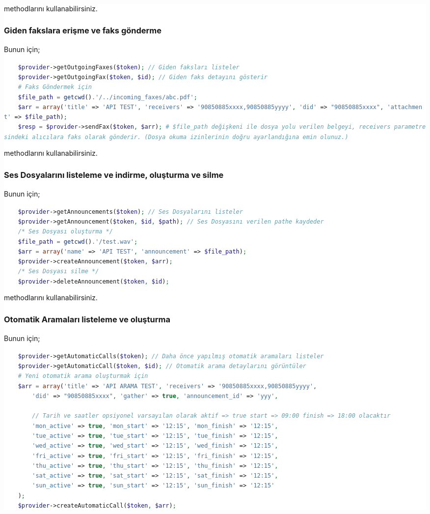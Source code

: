 methodlarını kullanabilirsiniz.

### Giden fakslara erişme ve faks gönderme

Bunun için;

```php
	$provider->getOutgoingFaxes($token); // Giden faksları listeler
	$provider->getOutgoingFax($token, $id); // Giden faks detayını gösterir
	# Faks Göndermek için
    $file_path = getcwd().'/../incoming_faxes/abc.pdf';
    $arr = array('title' => 'API TEST', 'receivers' => '90850885xxxx,90850885yyyy', 'did' => "90850885xxxx", 'attachment' => $file_path);
    $resp = $provider->sendFax($token, $arr); # $file_path değişkeni ile dosya yolu verilen belgeyi, receivers parametresindeki alıcılara faks olarak gönderir. (Dosya okuma izinlerinin doğru ayarlandığına emin olunuz.)
```

methodlarını kullanabilirsiniz.
    
### Ses Dosyalarını listeleme ve indirme, oluşturma ve silme

Bunun için;

```php
	$provider->getAnnouncements($token); // Ses Dosyalarını listeler
	$provider->getAnnouncement($token, $id, $path); // Ses Dosyasını verilen pathe kaydeder
	/* Ses Dosyası oluşturma */
	$file_path = getcwd().'/test.wav';
    $arr = array('name' => 'API TEST', 'announcement' => $file_path);
    $provider->createAnnouncement($token, $arr);
	/* Ses Dosyası silme */
	$provider->deleteAnnouncement($token, $id);
```

methodlarını kullanabilirsiniz.

### Otomatik Aramaları listeleme ve oluşturma

Bunun için;

```php
	$provider->getAutomaticCalls($token); // Daha önce yapılmış otomatik aramaları listeler
	$provider->getAutomaticCall($token, $id); // Otomatik arama detaylarını görüntüler 
	# Yeni otomatik arama oluşturmak için
    $arr = array('title' => 'API ARAMA TEST', 'receivers' => '90850885xxxx,90850885yyyy',
        'did' => "90850885xxxx", 'gather' => true, 'announcement_id' => 'yyy',

        // Tarih ve saatler opsiyonel varsayılan olarak aktif => true start => 09:00 finish => 18:00 olacaktır
        'mon_active' => true, 'mon_start' => '12:15', 'mon_finish' => '12:15',
        'tue_active' => true, 'tue_start' => '12:15', 'tue_finish' => '12:15',
        'wed_active' => true, 'wed_start' => '12:15', 'wed_finish' => '12:15',
        'fri_active' => true, 'fri_start' => '12:15', 'fri_finish' => '12:15',
        'thu_active' => true, 'thu_start' => '12:15', 'thu_finish' => '12:15',
        'sat_active' => true, 'sat_start' => '12:15', 'sat_finish' => '12:15',
        'sun_active' => true, 'sun_start' => '12:15', 'sun_finish' => '12:15'
    );
    $provider->createAutomaticCall($token, $arr);
```
